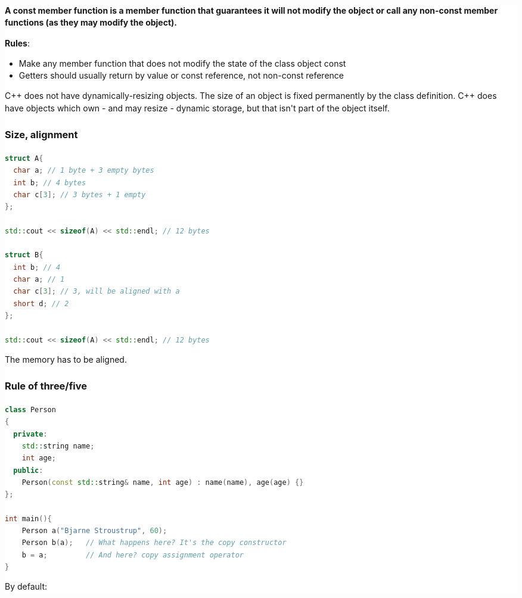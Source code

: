 **A const member function is a member function that guarantees it will not modify the object or call any non-const member functions (as they may modify the object).**

**Rules**:

- Make any member function that does not modify the state of the class object const
- Getters should usually return by value or const reference, not non-const reference

C++ does not have dynamically-resizing objects. The size of an object is fixed permanently by the class definition. C++ does have objects which own - and may resize - dynamic storage, but that isn't part of the object itself.

### Size, alignment

```c++
struct A{
  char a; // 1 byte + 3 empty bytes
  int b; // 4 bytes
  char c[3]; // 3 bytes + 1 empty
};

std::cout << sizeof(A) << std::endl; // 12 bytes

struct B{
  int b; // 4
  char a; // 1
  char c[3]; // 3, will be aligned with a
  short d; // 2
};

std::cout << sizeof(A) << std::endl; // 12 bytes
```

The memory has to be aligned.

### Rule of three/five

```c++
class Person
{
  private:
    std::string name;
    int age;
  public:
    Person(const std::string& name, int age) : name(name), age(age) {}
};

int main(){
    Person a("Bjarne Stroustrup", 60);
    Person b(a);   // What happens here? It's the copy constructor
    b = a;         // And here? copy assignment operator
}
```

By default:

